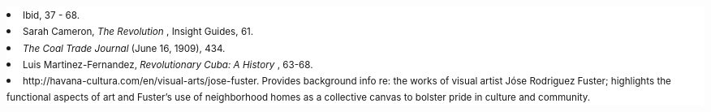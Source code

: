   <li>
   <small>
    Ibid, 37 - 68.
   </small>
  </li>
  <li>
   <small>
    Sarah Cameron,
    <em>
     The Revolution
    </em>
    , Insight Guides, 61.
   </small>
  </li>
  <li>
   <small>
    <em>
     The Coal Trade Journal
    </em>
    (June 16, 1909), 434.
   </small>
  </li>
  <li>
   <small>
    Luis Martinez-Fernandez,
    <em>
     Revolutionary Cuba: A History
    </em>
    , 63-68.
   </small>
  </li>
  <li>
   <small>
    http://havana-cultura.com/en/visual-arts/jose-fuster. Provides background info re: the works of visual artist Jóse Rodriguez Fuster; highlights the functional aspects of art and Fuster’s use of neighborhood homes as a collective canvas to bolster pride in culture and community.
   </small>
  </li>
 </ol>
</main>
